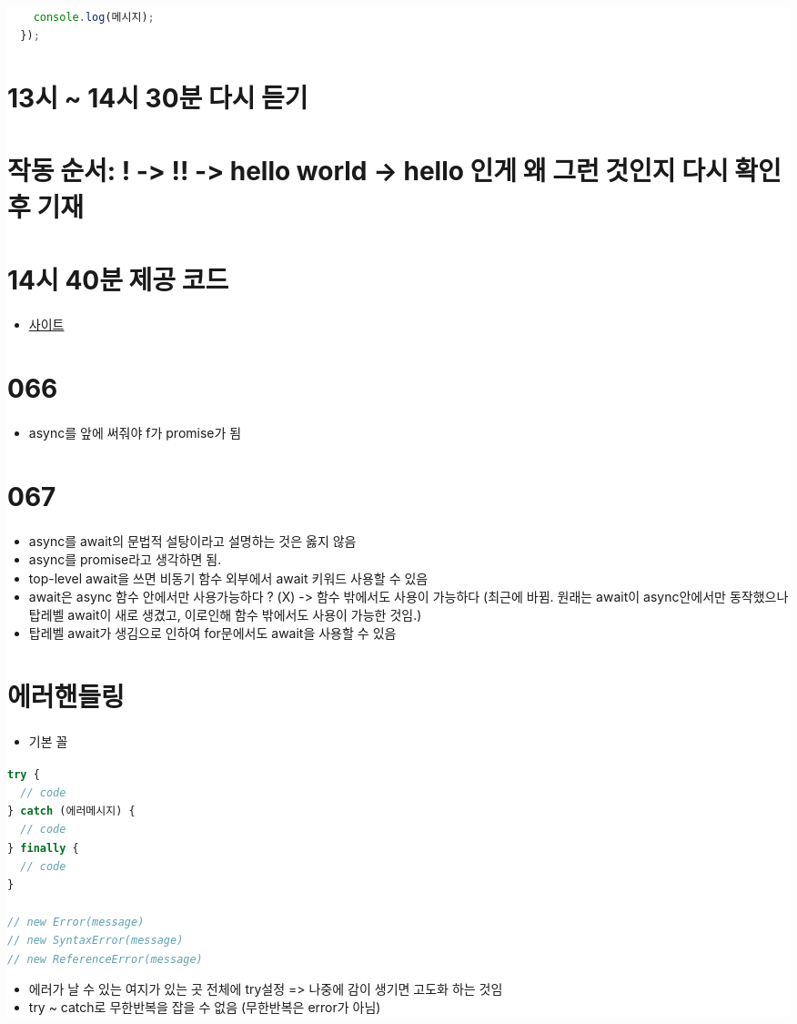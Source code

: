 ```js
    console.log(메시지);
  });
```

# 13시 ~ 14시 30분 다시 듣기

# 작동 순서: ! -> !! -> hello world -> hello 인게 왜 그런 것인지 다시 확인 후 기재

# 14시 40분 제공 코드

- [사이트](https://paullabworkspace.notion.site/14-promise-async-await-a26f842fee9f4956b386e36155f5b58f)

# 066

- async를 앞에 써줘야 f가 promise가 됨

# 067

- async를 await의 문법적 설탕이라고 설명하는 것은 옳지 않음
- async를 promise라고 생각하면 됨.
- top-level await을 쓰면 비동기 함수 외부에서 await 키워드 사용할 수 있음
- await은 async 함수 안에서만 사용가능하다 ? (X) -> 함수 밖에서도 사용이 가능하다 (최근에 바뀜. 원래는 await이 async안에서만 동작했으나 탑레벨 await이 새로 생겼고, 이로인해 함수 밖에서도 사용이 가능한 것임.)
- 탑레벨 await가 생김으로 인하여 for문에서도 await을 사용할 수 있음

# 에러핸들링

- 기본 꼴

```js
try {
  // code
} catch (에러메시지) {
  // code
} finally {
  // code
}

// new Error(message)
// new SyntaxError(message)
// new ReferenceError(message)
```

- 에러가 날 수 있는 여지가 있는 곳 전체에 try설정 => 나중에 감이 생기면 고도화 하는 것임
- try ~ catch로 무한반복을 잡을 수 없음 (무한반복은 error가 아님)
